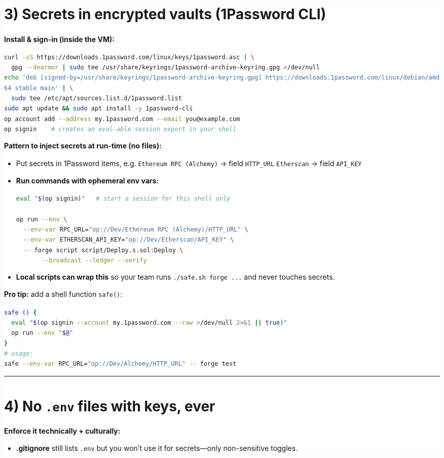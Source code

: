 # 3) Secrets in encrypted vaults (1Password CLI)

**Install & sign-in (inside the VM):**

```bash
curl -sS https://downloads.1password.com/linux/keys/1password.asc | \
  gpg --dearmor | sudo tee /usr/share/keyrings/1password-archive-keyring.gpg >/dev/null
echo 'deb [signed-by=/usr/share/keyrings/1password-archive-keyring.gpg] https://downloads.1password.com/linux/debian/amd64 stable main' | \
  sudo tee /etc/apt/sources.list.d/1password.list
sudo apt update && sudo apt install -y 1password-cli
op account add --address my.1password.com --email you@example.com
op signin    # creates an eval-able session export in your shell
```

**Pattern to inject secrets at run-time (no files):**

* Put secrets in 1Password items, e.g.
  `Ethereum RPC (Alchemy)` → field `HTTP_URL`
  `Etherscan` → field `API_KEY`

* **Run commands with ephemeral env vars:**

  ```bash
  eval "$(op signin)"   # start a session for this shell only

  op run --env \
    --env-var RPC_URL="op://Dev/Ethereum RPC (Alchemy)/HTTP_URL" \
    --env-var ETHERSCAN_API_KEY="op://Dev/Etherscan/API_KEY" \
    -- forge script script/Deploy.s.sol:Deploy \
         --broadcast --ledger --verify
  ```

* **Local scripts can wrap this** so your team runs `./safe.sh forge ...` and never touches secrets.

**Pro tip:** add a shell function `safe()`:

```bash
safe () {
  eval "$(op signin --account my.1password.com --raw >/dev/null 2>&1 || true)"
  op run --env "$@"
}
# usage:
safe --env-var RPC_URL="op://Dev/Alchemy/HTTP_URL" -- forge test
```

---

# 4) No `.env` files with keys, ever

**Enforce it technically + culturally:**

* **.gitignore** still lists `.env` but you won’t use it for secrets—only non-sensitive toggles.
